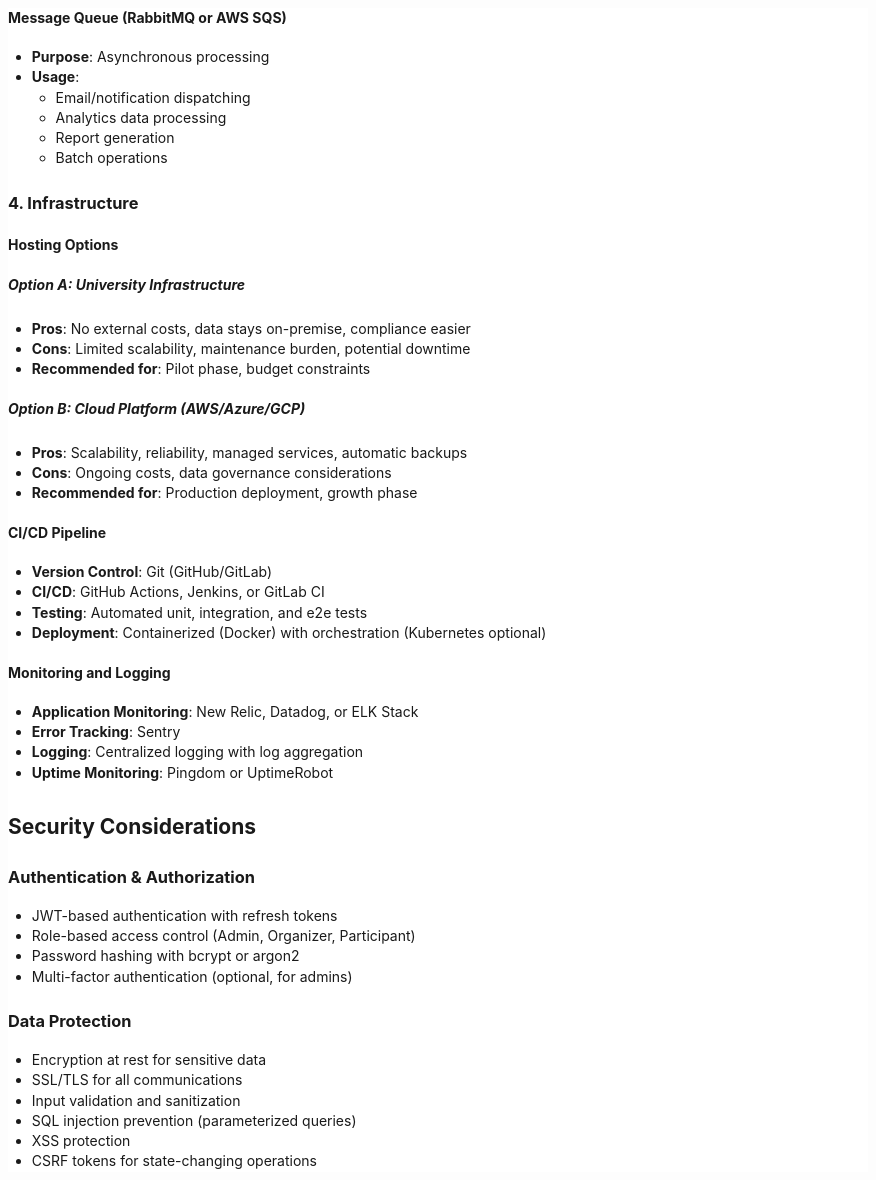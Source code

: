 #### Message Queue (RabbitMQ or AWS SQS)
- **Purpose**: Asynchronous processing
- **Usage**:
  - Email/notification dispatching
  - Analytics data processing
  - Report generation
  - Batch operations

### 4. Infrastructure

#### Hosting Options

##### Option A: University Infrastructure
- **Pros**: No external costs, data stays on-premise, compliance easier
- **Cons**: Limited scalability, maintenance burden, potential downtime
- **Recommended for**: Pilot phase, budget constraints

##### Option B: Cloud Platform (AWS/Azure/GCP)
- **Pros**: Scalability, reliability, managed services, automatic backups
- **Cons**: Ongoing costs, data governance considerations
- **Recommended for**: Production deployment, growth phase

#### CI/CD Pipeline
- **Version Control**: Git (GitHub/GitLab)
- **CI/CD**: GitHub Actions, Jenkins, or GitLab CI
- **Testing**: Automated unit, integration, and e2e tests
- **Deployment**: Containerized (Docker) with orchestration (Kubernetes optional)

#### Monitoring and Logging
- **Application Monitoring**: New Relic, Datadog, or ELK Stack
- **Error Tracking**: Sentry
- **Logging**: Centralized logging with log aggregation
- **Uptime Monitoring**: Pingdom or UptimeRobot

## Security Considerations

### Authentication & Authorization
- JWT-based authentication with refresh tokens
- Role-based access control (Admin, Organizer, Participant)
- Password hashing with bcrypt or argon2
- Multi-factor authentication (optional, for admins)

### Data Protection
- Encryption at rest for sensitive data
- SSL/TLS for all communications
- Input validation and sanitization
- SQL injection prevention (parameterized queries)
- XSS protection
- CSRF tokens for state-changing operations
